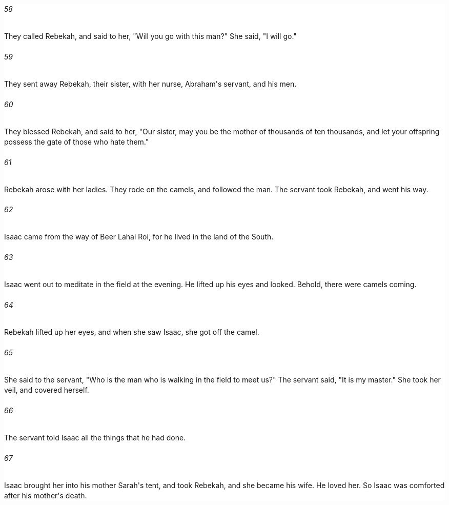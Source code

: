 

###### 58 

They called Rebekah, and said to her, "Will you go with this man?" She said, "I will go." 



###### 59 

They sent away Rebekah, their sister, with her nurse, Abraham's servant, and his men. 



###### 60 

They blessed Rebekah, and said to her, "Our sister, may you be the mother of thousands of ten thousands, and let your offspring possess the gate of those who hate them." 



###### 61 

Rebekah arose with her ladies. They rode on the camels, and followed the man. The servant took Rebekah, and went his way. 



###### 62 

Isaac came from the way of Beer Lahai Roi, for he lived in the land of the South. 



###### 63 

Isaac went out to meditate in the field at the evening. He lifted up his eyes and looked. Behold, there were camels coming. 



###### 64 

Rebekah lifted up her eyes, and when she saw Isaac, she got off the camel. 



###### 65 

She said to the servant, "Who is the man who is walking in the field to meet us?" The servant said, "It is my master." She took her veil, and covered herself. 



###### 66 

The servant told Isaac all the things that he had done. 



###### 67 

Isaac brought her into his mother Sarah's tent, and took Rebekah, and she became his wife. He loved her. So Isaac was comforted after his mother's death.
